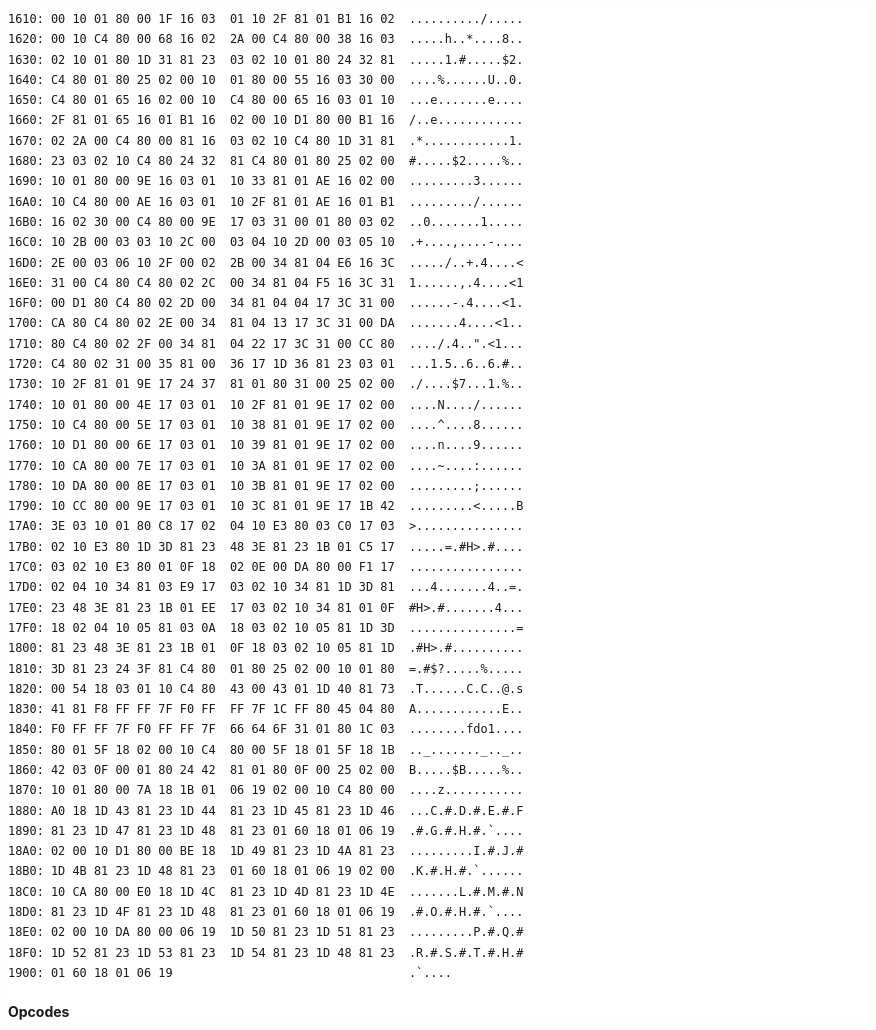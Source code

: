 ```
1610: 00 10 01 80 00 1F 16 03  01 10 2F 81 01 B1 16 02  ........../.....
1620: 00 10 C4 80 00 68 16 02  2A 00 C4 80 00 38 16 03  .....h..*....8..
1630: 02 10 01 80 1D 31 81 23  03 02 10 01 80 24 32 81  .....1.#.....$2.
1640: C4 80 01 80 25 02 00 10  01 80 00 55 16 03 30 00  ....%......U..0.
1650: C4 80 01 65 16 02 00 10  C4 80 00 65 16 03 01 10  ...e.......e....
1660: 2F 81 01 65 16 01 B1 16  02 00 10 D1 80 00 B1 16  /..e............
1670: 02 2A 00 C4 80 00 81 16  03 02 10 C4 80 1D 31 81  .*............1.
1680: 23 03 02 10 C4 80 24 32  81 C4 80 01 80 25 02 00  #.....$2.....%..
1690: 10 01 80 00 9E 16 03 01  10 33 81 01 AE 16 02 00  .........3......
16A0: 10 C4 80 00 AE 16 03 01  10 2F 81 01 AE 16 01 B1  ........./......
16B0: 16 02 30 00 C4 80 00 9E  17 03 31 00 01 80 03 02  ..0.......1.....
16C0: 10 2B 00 03 03 10 2C 00  03 04 10 2D 00 03 05 10  .+....,....-....
16D0: 2E 00 03 06 10 2F 00 02  2B 00 34 81 04 E6 16 3C  ...../..+.4....<
16E0: 31 00 C4 80 C4 80 02 2C  00 34 81 04 F5 16 3C 31  1......,.4....<1
16F0: 00 D1 80 C4 80 02 2D 00  34 81 04 04 17 3C 31 00  ......-.4....<1.
1700: CA 80 C4 80 02 2E 00 34  81 04 13 17 3C 31 00 DA  .......4....<1..
1710: 80 C4 80 02 2F 00 34 81  04 22 17 3C 31 00 CC 80  ..../.4..".<1...
1720: C4 80 02 31 00 35 81 00  36 17 1D 36 81 23 03 01  ...1.5..6..6.#..
1730: 10 2F 81 01 9E 17 24 37  81 01 80 31 00 25 02 00  ./....$7...1.%..
1740: 10 01 80 00 4E 17 03 01  10 2F 81 01 9E 17 02 00  ....N..../......
1750: 10 C4 80 00 5E 17 03 01  10 38 81 01 9E 17 02 00  ....^....8......
1760: 10 D1 80 00 6E 17 03 01  10 39 81 01 9E 17 02 00  ....n....9......
1770: 10 CA 80 00 7E 17 03 01  10 3A 81 01 9E 17 02 00  ....~....:......
1780: 10 DA 80 00 8E 17 03 01  10 3B 81 01 9E 17 02 00  .........;......
1790: 10 CC 80 00 9E 17 03 01  10 3C 81 01 9E 17 1B 42  .........<.....B
17A0: 3E 03 10 01 80 C8 17 02  04 10 E3 80 03 C0 17 03  >...............
17B0: 02 10 E3 80 1D 3D 81 23  48 3E 81 23 1B 01 C5 17  .....=.#H>.#....
17C0: 03 02 10 E3 80 01 0F 18  02 0E 00 DA 80 00 F1 17  ................
17D0: 02 04 10 34 81 03 E9 17  03 02 10 34 81 1D 3D 81  ...4.......4..=.
17E0: 23 48 3E 81 23 1B 01 EE  17 03 02 10 34 81 01 0F  #H>.#.......4...
17F0: 18 02 04 10 05 81 03 0A  18 03 02 10 05 81 1D 3D  ...............=
1800: 81 23 48 3E 81 23 1B 01  0F 18 03 02 10 05 81 1D  .#H>.#..........
1810: 3D 81 23 24 3F 81 C4 80  01 80 25 02 00 10 01 80  =.#$?.....%.....
1820: 00 54 18 03 01 10 C4 80  43 00 43 01 1D 40 81 73  .T......C.C..@.s
1830: 41 81 F8 FF FF 7F F0 FF  FF 7F 1C FF 80 45 04 80  A............E..
1840: F0 FF FF 7F F0 FF FF 7F  66 64 6F 31 01 80 1C 03  ........fdo1....
1850: 80 01 5F 18 02 00 10 C4  80 00 5F 18 01 5F 18 1B  .._......._.._..
1860: 42 03 0F 00 01 80 24 42  81 01 80 0F 00 25 02 00  B.....$B.....%..
1870: 10 01 80 00 7A 18 1B 01  06 19 02 00 10 C4 80 00  ....z...........
1880: A0 18 1D 43 81 23 1D 44  81 23 1D 45 81 23 1D 46  ...C.#.D.#.E.#.F
1890: 81 23 1D 47 81 23 1D 48  81 23 01 60 18 01 06 19  .#.G.#.H.#.`....
18A0: 02 00 10 D1 80 00 BE 18  1D 49 81 23 1D 4A 81 23  .........I.#.J.#
18B0: 1D 4B 81 23 1D 48 81 23  01 60 18 01 06 19 02 00  .K.#.H.#.`......
18C0: 10 CA 80 00 E0 18 1D 4C  81 23 1D 4D 81 23 1D 4E  .......L.#.M.#.N
18D0: 81 23 1D 4F 81 23 1D 48  81 23 01 60 18 01 06 19  .#.O.#.H.#.`....
18E0: 02 00 10 DA 80 00 06 19  1D 50 81 23 1D 51 81 23  .........P.#.Q.#
18F0: 1D 52 81 23 1D 53 81 23  1D 54 81 23 1D 48 81 23  .R.#.S.#.T.#.H.#
1900: 01 60 18 01 06 19                                 .`....          
```

#### Opcodes
